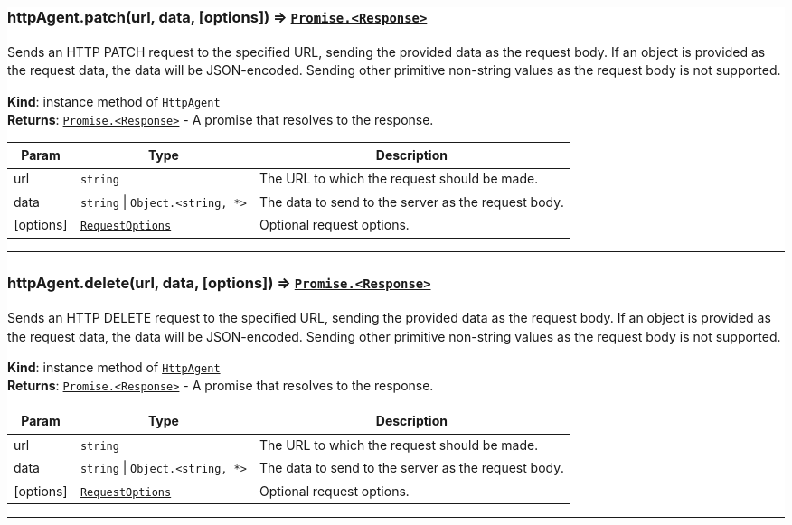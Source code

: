 ### httpAgent.patch(url, data, [options]) ⇒ [<code>Promise.&lt;Response&gt;</code>](#HttpAgent..Response)&nbsp;<a name="HttpAgent+patch" href="https://github.com/seznam/ima/tree/17.6.0/http/HttpAgent.js#L97" target="_blank"><span class="icon"><i class="fas fa-external-link-alt fa-xs"></i></span></a>
Sends an HTTP PATCH request to the specified URL, sending the provided
data as the request body. If an object is provided as the request data,
the data will be JSON-encoded. Sending other primitive non-string values
as the request body is not supported.

**Kind**: instance method of [<code>HttpAgent</code>](#HttpAgent)  
**Returns**: [<code>Promise.&lt;Response&gt;</code>](#HttpAgent..Response) - A promise that resolves to the
        response.  

| Param | Type | Description |
| --- | --- | --- |
| url | <code>string</code> | The URL to which the request should be made. |
| data | <code>string</code> \| <code>Object.&lt;string, \*&gt;</code> | The data to send to the server        as the request body. |
| [options] | [<code>RequestOptions</code>](#HttpAgent..RequestOptions) | Optional request options. |


* * *

### httpAgent.delete(url, data, [options]) ⇒ [<code>Promise.&lt;Response&gt;</code>](#HttpAgent..Response)&nbsp;<a name="HttpAgent+delete" href="https://github.com/seznam/ima/tree/17.6.0/http/HttpAgent.js#L112" target="_blank"><span class="icon"><i class="fas fa-external-link-alt fa-xs"></i></span></a>
Sends an HTTP DELETE request to the specified URL, sending the provided
data as the request body. If an object is provided as the request data,
the data will be JSON-encoded. Sending other primitive non-string values
as the request body is not supported.

**Kind**: instance method of [<code>HttpAgent</code>](#HttpAgent)  
**Returns**: [<code>Promise.&lt;Response&gt;</code>](#HttpAgent..Response) - A promise that resolves to the
        response.  

| Param | Type | Description |
| --- | --- | --- |
| url | <code>string</code> | The URL to which the request should be made. |
| data | <code>string</code> \| <code>Object.&lt;string, \*&gt;</code> | The data to send to the server        as the request body. |
| [options] | [<code>RequestOptions</code>](#HttpAgent..RequestOptions) | Optional request options. |


* * *

